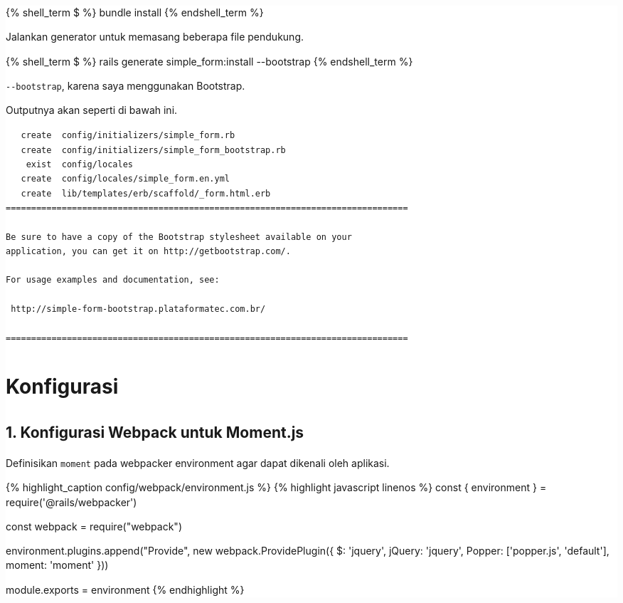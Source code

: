 {% shell_term $ %}
bundle install
{% endshell_term %}

Jalankan generator untuk memasang beberapa file pendukung.

{% shell_term $ %}
rails generate simple_form:install --bootstrap
{% endshell_term %}

`--bootstrap`, karena saya menggunakan Bootstrap.

Outputnya akan seperti di bawah ini.

```
   create  config/initializers/simple_form.rb
   create  config/initializers/simple_form_bootstrap.rb
    exist  config/locales
   create  config/locales/simple_form.en.yml
   create  lib/templates/erb/scaffold/_form.html.erb
===============================================================================

Be sure to have a copy of the Bootstrap stylesheet available on your
application, you can get it on http://getbootstrap.com/.

For usage examples and documentation, see:

 http://simple-form-bootstrap.plataformatec.com.br/

===============================================================================
```


# Konfigurasi

## 1. Konfigurasi Webpack untuk Moment.js

Definisikan `moment` pada webpacker environment agar dapat dikenali oleh aplikasi.

{% highlight_caption config/webpack/environment.js %}
{% highlight javascript linenos %}
const { environment } = require('@rails/webpacker')

const webpack = require("webpack")

environment.plugins.append("Provide", new webpack.ProvidePlugin({
  $: 'jquery',
  jQuery: 'jquery',
  Popper: ['popper.js', 'default'],
  moment: 'moment'
}))

module.exports = environment
{% endhighlight %}
